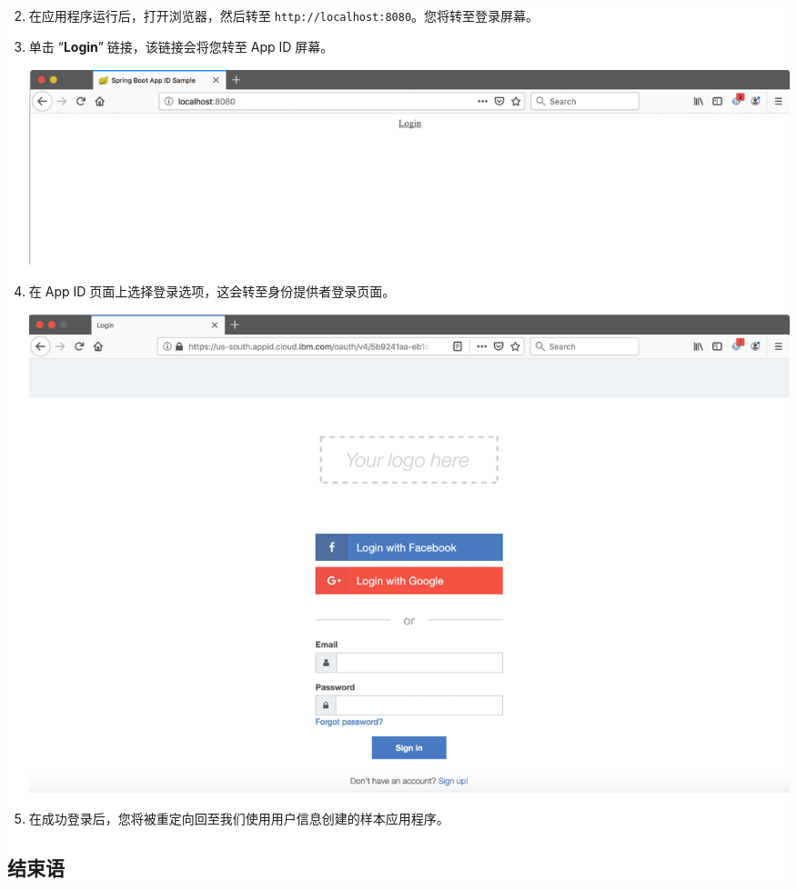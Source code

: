 2.  在应用程序运行后，打开浏览器，然后转至 `http://localhost:8080`。您将转至登录屏幕。

3.  单击 “**Login**” 链接，该链接会将您转至 App ID 屏幕。

    ![appid-login](img/c8617666a62c56fd8762a9c21663181c.png)

4.  在 App ID 页面上选择登录选项，这会转至身份提供者登录页面。

    ![appid-login-options](img/331f3055d895a5da8316523159956175.png)

5.  在成功登录后，您将被重定向回至我们使用用户信息创建的样本应用程序。

## 结束语
